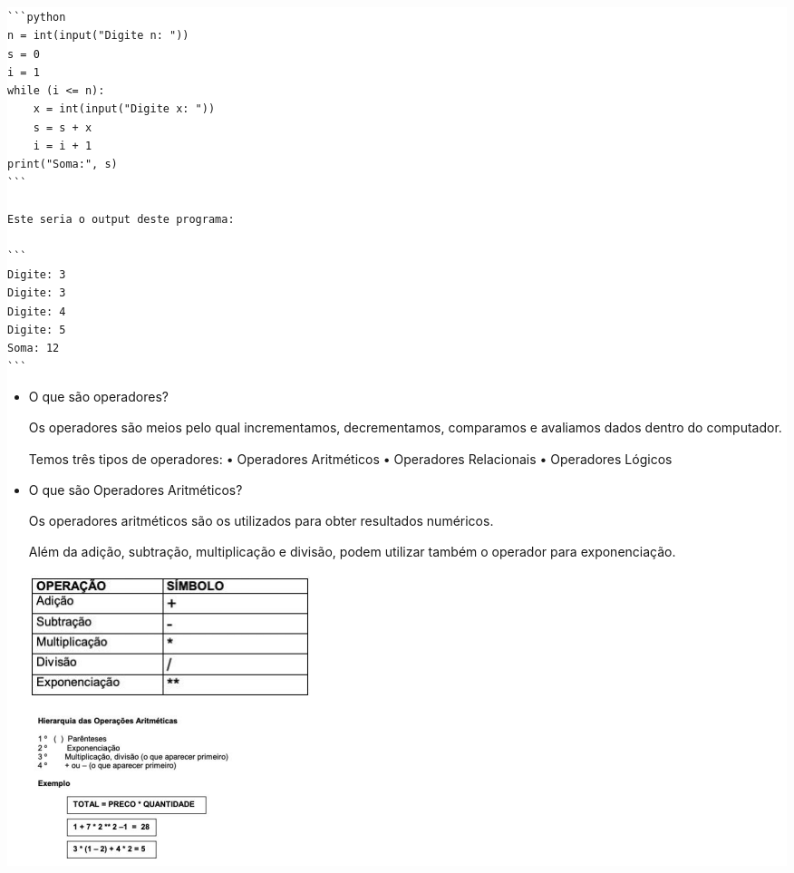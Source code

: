     ```python
    n = int(input("Digite n: "))
    s = 0
    i = 1
    while (i <= n):
    	x = int(input("Digite x: "))
    	s = s + x
    	i = i + 1
    print("Soma:", s)
    ```
    
    Este seria o output deste programa:
    
    ```
    Digite: 3
    Digite: 3
    Digite: 4
    Digite: 5
    Soma: 12
    ```
    
- O que são operadores?
    
    Os operadores são meios pelo qual incrementamos, decrementamos, comparamos e avaliamos dados dentro do computador.
    
    Temos três tipos de operadores:
    • Operadores Aritméticos
    • Operadores Relacionais
    • Operadores Lógicos
    
- O que são Operadores Aritméticos?
    
    Os operadores aritméticos são os utilizados para obter resultados numéricos. 
    
    Além da adição, subtração, multiplicação e divisão, podem utilizar também o operador para exponenciação.
    
    ![Untitled](Logica%20de%20Programacao%20e%20Algoritmos%20fedde94afe574623936af6e504a62cd3/Untitled%2011.png)
    
    ![Untitled](Logica%20de%20Programacao%20e%20Algoritmos%20fedde94afe574623936af6e504a62cd3/Untitled%2012.png)
    